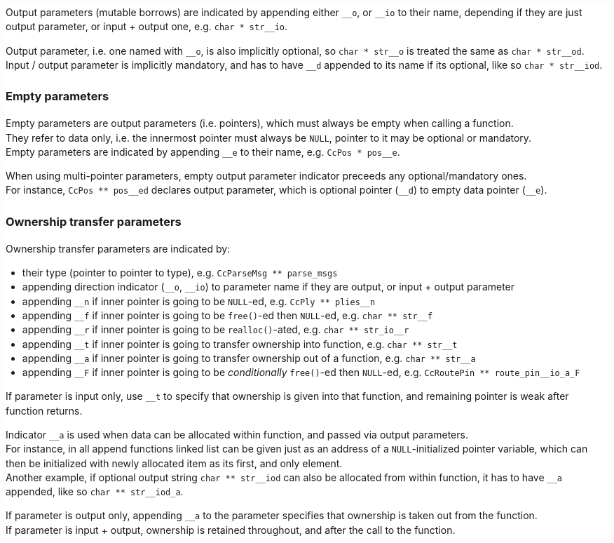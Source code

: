 Output parameters (mutable borrows) are indicated by appending either `__o`, or `__io`
to their name, depending if they are just output parameter, or input + output one, e.g.
`char * str__io`.

Output parameter, i.e. one named with `__o`, is also implicitly optional, so
`char * str__o` is treated the same as `char * str__od`. <br />
Input / output parameter is implicitly mandatory, and has to have `__d` appended to its
name if its optional, like so `char * str__iod`.

### Empty parameters

Empty parameters are output parameters (i.e. pointers), which must always be empty when calling a function. <br />
They refer to data only, i.e. the innermost pointer must always be `NULL`, pointer to it may be optional or mandatory. <br />
Empty parameters are indicated by appending `__e` to their name, e.g. `CcPos * pos__e`.

When using multi-pointer parameters, empty output parameter indicator preceeds any optional/mandatory ones. <br />
For instance, `CcPos ** pos__ed` declares output parameter, which is optional pointer (`__d`) to empty data pointer (`__e`).

### Ownership transfer parameters

Ownership transfer parameters are indicated by:
- their type (pointer to pointer to type), e.g. `CcParseMsg ** parse_msgs`
- appending direction indicator (`__o`, `__io`) to parameter name if they are output, or input + output parameter
- appending `__n` if inner pointer is going to be `NULL`-ed, e.g. `CcPly ** plies__n`
- appending `__f` if inner pointer is going to be `free()`-ed then `NULL`-ed, e.g. `char ** str__f`
- appending `__r` if inner pointer is going to be `realloc()`-ated, e.g. `char ** str_io__r`
- appending `__t` if inner pointer is going to transfer ownership into function, e.g. `char ** str__t`
- appending `__a` if inner pointer is going to transfer ownership out of a function, e.g. `char ** str__a`
- appending `__F` if inner pointer is going to be _conditionally_ `free()`-ed then `NULL`-ed, e.g. `CcRoutePin ** route_pin__io_a_F`

If parameter is input only, use `__t` to specify that ownership is given into that
function, and remaining pointer is weak after function returns.

Indicator `__a` is used when data can be allocated within function, and passed via
output parameters. <br />
For instance, in all append functions linked list can be given just as an address
of a `NULL`-initialized pointer variable, which can then be initialized with newly
allocated item as its first, and only element. <br />
Another example, if optional output string `char ** str__iod` can also be allocated
from within function, it has to have `__a` appended, like so `char ** str__iod_a`.

If parameter is output only, appending `__a` to the parameter specifies that ownership
is taken out from the function. <br />
If parameter is input + output, ownership is retained throughout, and after the call
to the function.
